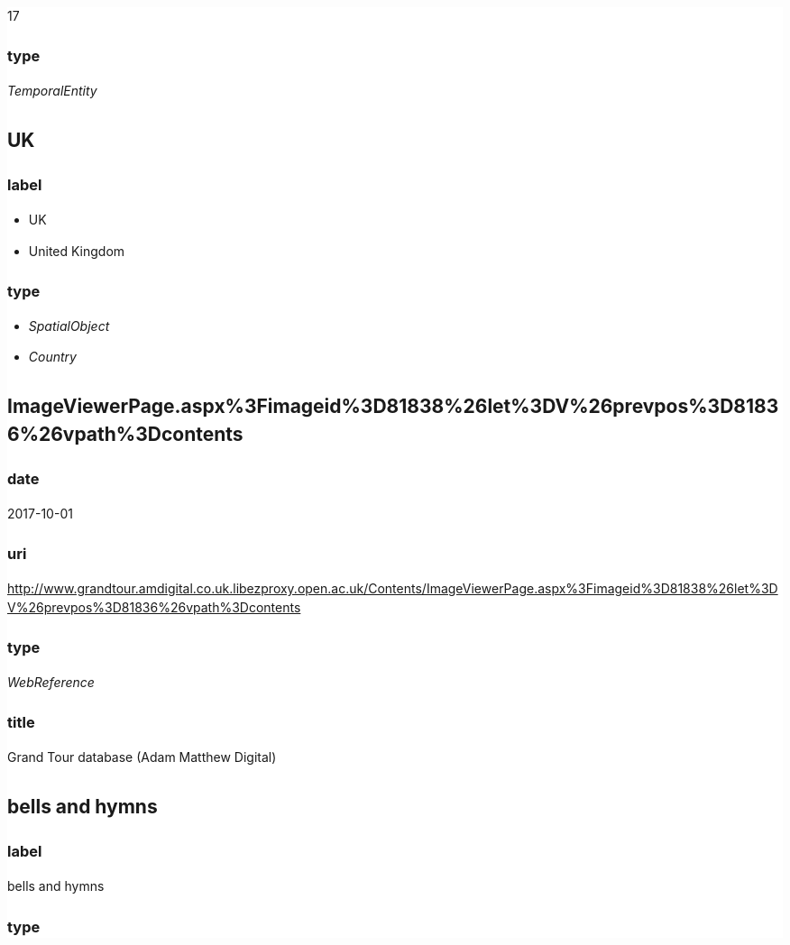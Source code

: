 
17

### type


*TemporalEntity*

## UK

### label

 - UK

 - United Kingdom

### type

 - *SpatialObject*

 - *Country*

## ImageViewerPage.aspx%3Fimageid%3D81838%26let%3DV%26prevpos%3D81836%26vpath%3Dcontents

### date


2017-10-01

### uri


http://www.grandtour.amdigital.co.uk.libezproxy.open.ac.uk/Contents/ImageViewerPage.aspx%3Fimageid%3D81838%26let%3DV%26prevpos%3D81836%26vpath%3Dcontents

### type


*WebReference*

### title


Grand Tour database (Adam Matthew Digital)

## bells and hymns

### label


bells and hymns

### type
